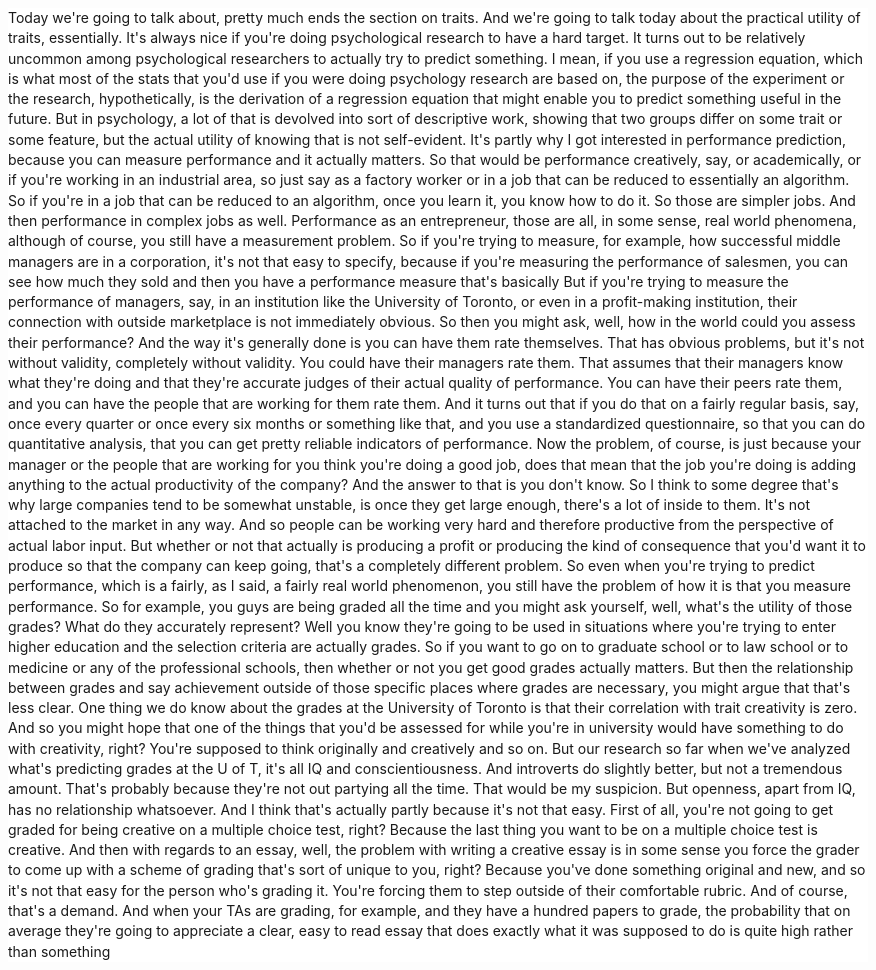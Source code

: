  Today we're going to talk about, pretty much ends the section on traits. And we're going to talk today about the practical utility of traits, essentially. It's always nice if you're doing psychological research to have a hard target. It turns out to be relatively uncommon among psychological researchers to actually try to predict something. I mean, if you use a regression equation, which is what most of the stats that you'd use if you were doing psychology research are based on, the purpose of the experiment or the research, hypothetically, is the derivation of a regression equation that might enable you to predict something useful in the future. But in psychology, a lot of that is devolved into sort of descriptive work, showing that two groups differ on some trait or some feature, but the actual utility of knowing that is not self-evident. It's partly why I got interested in performance prediction, because you can measure performance and it actually matters. So that would be performance creatively, say, or academically, or if you're working in an industrial area, so just say as a factory worker or in a job that can be reduced to essentially an algorithm. So if you're in a job that can be reduced to an algorithm, once you learn it, you know how to do it. So those are simpler jobs. And then performance in complex jobs as well. Performance as an entrepreneur, those are all, in some sense, real world phenomena, although of course, you still have a measurement problem. So if you're trying to measure, for example, how successful middle managers are in a corporation, it's not that easy to specify, because if you're measuring the performance of salesmen, you can see how much they sold and then you have a performance measure that's basically But if you're trying to measure the performance of managers, say, in an institution like the University of Toronto, or even in a profit-making institution, their connection with outside marketplace is not immediately obvious. So then you might ask, well, how in the world could you assess their performance? And the way it's generally done is you can have them rate themselves. That has obvious problems, but it's not without validity, completely without validity. You could have their managers rate them. That assumes that their managers know what they're doing and that they're accurate judges of their actual quality of performance. You can have their peers rate them, and you can have the people that are working for them rate them. And it turns out that if you do that on a fairly regular basis, say, once every quarter or once every six months or something like that, and you use a standardized questionnaire, so that you can do quantitative analysis, that you can get pretty reliable indicators of performance. Now the problem, of course, is just because your manager or the people that are working for you think you're doing a good job, does that mean that the job you're doing is adding anything to the actual productivity of the company? And the answer to that is you don't know. So I think to some degree that's why large companies tend to be somewhat unstable, is once they get large enough, there's a lot of inside to them. It's not attached to the market in any way. And so people can be working very hard and therefore productive from the perspective of actual labor input. But whether or not that actually is producing a profit or producing the kind of consequence that you'd want it to produce so that the company can keep going, that's a completely different problem. So even when you're trying to predict performance, which is a fairly, as I said, a fairly real world phenomenon, you still have the problem of how it is that you measure performance. So for example, you guys are being graded all the time and you might ask yourself, well, what's the utility of those grades? What do they accurately represent? Well you know they're going to be used in situations where you're trying to enter higher education and the selection criteria are actually grades. So if you want to go on to graduate school or to law school or to medicine or any of the professional schools, then whether or not you get good grades actually matters. But then the relationship between grades and say achievement outside of those specific places where grades are necessary, you might argue that that's less clear. One thing we do know about the grades at the University of Toronto is that their correlation with trait creativity is zero. And so you might hope that one of the things that you'd be assessed for while you're in university would have something to do with creativity, right? You're supposed to think originally and creatively and so on. But our research so far when we've analyzed what's predicting grades at the U of T, it's all IQ and conscientiousness. And introverts do slightly better, but not a tremendous amount. That's probably because they're not out partying all the time. That would be my suspicion. But openness, apart from IQ, has no relationship whatsoever. And I think that's actually partly because it's not that easy. First of all, you're not going to get graded for being creative on a multiple choice test, right? Because the last thing you want to be on a multiple choice test is creative. And then with regards to an essay, well, the problem with writing a creative essay is in some sense you force the grader to come up with a scheme of grading that's sort of unique to you, right? Because you've done something original and new, and so it's not that easy for the person who's grading it. You're forcing them to step outside of their comfortable rubric. And of course, that's a demand. And when your TAs are grading, for example, and they have a hundred papers to grade, the probability that on average they're going to appreciate a clear, easy to read essay that does exactly what it was supposed to do is quite high rather than something